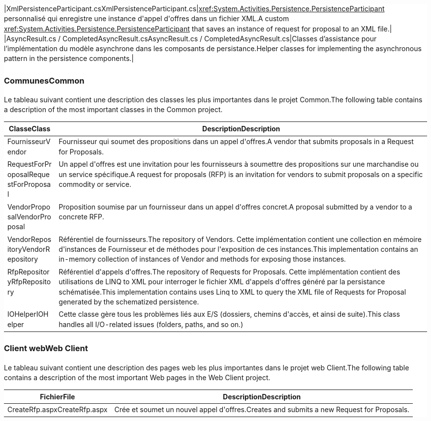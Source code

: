|<span data-ttu-id="e6222-174">XmlPersistenceParticipant.cs</span><span class="sxs-lookup"><span data-stu-id="e6222-174">XmlPersistenceParticipant.cs</span></span>|<span data-ttu-id="e6222-175"><xref:System.Activities.Persistence.PersistenceParticipant> personnalisé qui enregistre une instance d'appel d'offres dans un fichier XML.</span><span class="sxs-lookup"><span data-stu-id="e6222-175">A custom <xref:System.Activities.Persistence.PersistenceParticipant> that saves an instance of request for proposal to an XML file.</span></span>|  
|<span data-ttu-id="e6222-176">AsyncResult.cs / CompletedAsyncResult.cs</span><span class="sxs-lookup"><span data-stu-id="e6222-176">AsyncResult.cs / CompletedAsyncResult.cs</span></span>|<span data-ttu-id="e6222-177">Classes d’assistance pour l’implémentation du modèle asynchrone dans les composants de persistance.</span><span class="sxs-lookup"><span data-stu-id="e6222-177">Helper classes for implementing the asynchronous pattern in the persistence components.</span></span>|  
  
### <a name="common"></a><span data-ttu-id="e6222-178">Communes</span><span class="sxs-lookup"><span data-stu-id="e6222-178">Common</span></span>  
 <span data-ttu-id="e6222-179">Le tableau suivant contient une description des classes les plus importantes dans le projet Common.</span><span class="sxs-lookup"><span data-stu-id="e6222-179">The following table contains a description of the most important classes in the Common project.</span></span>  
  
|<span data-ttu-id="e6222-180">Classe</span><span class="sxs-lookup"><span data-stu-id="e6222-180">Class</span></span>|<span data-ttu-id="e6222-181">Description</span><span class="sxs-lookup"><span data-stu-id="e6222-181">Description</span></span>|  
|-----------|-----------------|  
|<span data-ttu-id="e6222-182">Fournisseur</span><span class="sxs-lookup"><span data-stu-id="e6222-182">Vendor</span></span>|<span data-ttu-id="e6222-183">Fournisseur qui soumet des propositions dans un appel d'offres.</span><span class="sxs-lookup"><span data-stu-id="e6222-183">A vendor that submits proposals in a Request for Proposals.</span></span>|  
|<span data-ttu-id="e6222-184">RequestForProposal</span><span class="sxs-lookup"><span data-stu-id="e6222-184">RequestForProposal</span></span>|<span data-ttu-id="e6222-185">Un appel d'offres est une invitation pour les fournisseurs à soumettre des propositions sur une marchandise ou un service spécifique.</span><span class="sxs-lookup"><span data-stu-id="e6222-185">A request for proposals (RFP) is an invitation for vendors to submit proposals on a specific commodity or service.</span></span>|  
|<span data-ttu-id="e6222-186">VendorProposal</span><span class="sxs-lookup"><span data-stu-id="e6222-186">VendorProposal</span></span>|<span data-ttu-id="e6222-187">Proposition soumise par un fournisseur dans un appel d'offres concret.</span><span class="sxs-lookup"><span data-stu-id="e6222-187">A proposal submitted by a vendor to a concrete RFP.</span></span>|  
|<span data-ttu-id="e6222-188">VendorRepository</span><span class="sxs-lookup"><span data-stu-id="e6222-188">VendorRepository</span></span>|<span data-ttu-id="e6222-189">Référentiel de fournisseurs.</span><span class="sxs-lookup"><span data-stu-id="e6222-189">The repository of Vendors.</span></span> <span data-ttu-id="e6222-190">Cette implémentation contient une collection en mémoire d'instances de Fournisseur et de méthodes pour l'exposition de ces instances.</span><span class="sxs-lookup"><span data-stu-id="e6222-190">This implementation contains an in-memory collection of instances of Vendor and methods for exposing those instances.</span></span>|  
|<span data-ttu-id="e6222-191">RfpRepository</span><span class="sxs-lookup"><span data-stu-id="e6222-191">RfpRepository</span></span>|<span data-ttu-id="e6222-192">Référentiel d'appels d'offres.</span><span class="sxs-lookup"><span data-stu-id="e6222-192">The repository of Requests for Proposals.</span></span> <span data-ttu-id="e6222-193">Cette implémentation contient des utilisations de LINQ to XML pour interroger le fichier XML d'appels d'offres généré par la persistance schématisée.</span><span class="sxs-lookup"><span data-stu-id="e6222-193">This implementation contains uses Linq to XML to query the XML file of Requests for Proposal generated by the schematized persistence.</span></span> |  
|<span data-ttu-id="e6222-194">IOHelper</span><span class="sxs-lookup"><span data-stu-id="e6222-194">IOHelper</span></span>|<span data-ttu-id="e6222-195">Cette classe gère tous les problèmes liés aux E/S (dossiers, chemins d'accès, et ainsi de suite).</span><span class="sxs-lookup"><span data-stu-id="e6222-195">This class handles all I/O-related issues (folders, paths, and so on.)</span></span>|  
  
### <a name="web-client"></a><span data-ttu-id="e6222-196">Client web</span><span class="sxs-lookup"><span data-stu-id="e6222-196">Web Client</span></span>  
 <span data-ttu-id="e6222-197">Le tableau suivant contient une description des pages web les plus importantes dans le projet web Client.</span><span class="sxs-lookup"><span data-stu-id="e6222-197">The following table contains a description of the most important Web pages in the Web Client project.</span></span>  
  
|<span data-ttu-id="e6222-198">Fichier</span><span class="sxs-lookup"><span data-stu-id="e6222-198">File</span></span>|<span data-ttu-id="e6222-199">Description</span><span class="sxs-lookup"><span data-stu-id="e6222-199">Description</span></span>|  
|-|-|  
|<span data-ttu-id="e6222-200">CreateRfp.aspx</span><span class="sxs-lookup"><span data-stu-id="e6222-200">CreateRfp.aspx</span></span>|<span data-ttu-id="e6222-201">Crée et soumet un nouvel appel d'offres.</span><span class="sxs-lookup"><span data-stu-id="e6222-201">Creates and submits a new Request for Proposals.</span></span>|  